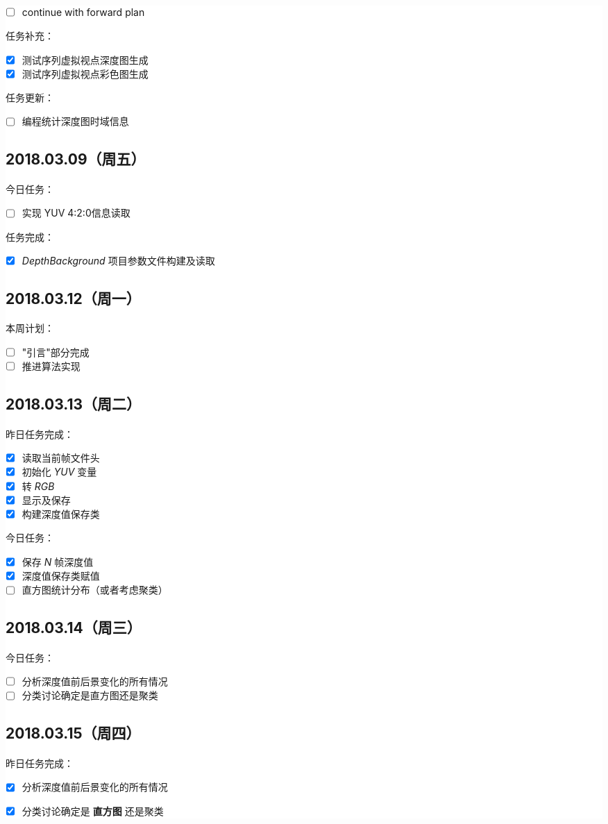  - [ ] continue with forward plan
  
任务补充：

  - [x] 测试序列虚拟视点深度图生成
  - [x] 测试序列虚拟视点彩色图生成
  
任务更新：

  - [ ] 编程统计深度图时域信息
  
## 2018.03.09（周五）

今日任务：

  - [ ] 实现 YUV 4:2:0信息读取
  
任务完成：

  - [x] *DepthBackground* 项目参数文件构建及读取
  
## 2018.03.12（周一）

本周计划：

  - [ ] "引言"部分完成
  - [ ] 推进算法实现
  
## 2018.03.13（周二）

昨日任务完成：

  - [x] 读取当前帧文件头
  - [x] 初始化 *YUV* 变量
  - [x] 转 *RGB*
  - [x] 显示及保存
  - [x] 构建深度值保存类
  
今日任务：

  - [x] 保存 *N* 帧深度值
  - [x] 深度值保存类赋值
  - [ ] 直方图统计分布（或者考虑聚类）
  
## 2018.03.14（周三）

今日任务：

  - [ ] 分析深度值前后景变化的所有情况
  - [ ] 分类讨论确定是直方图还是聚类
  
## 2018.03.15（周四）

昨日任务完成：

  - [x] 分析深度值前后景变化的所有情况
  - [x] 分类讨论确定是 **直方图** 还是聚类
  